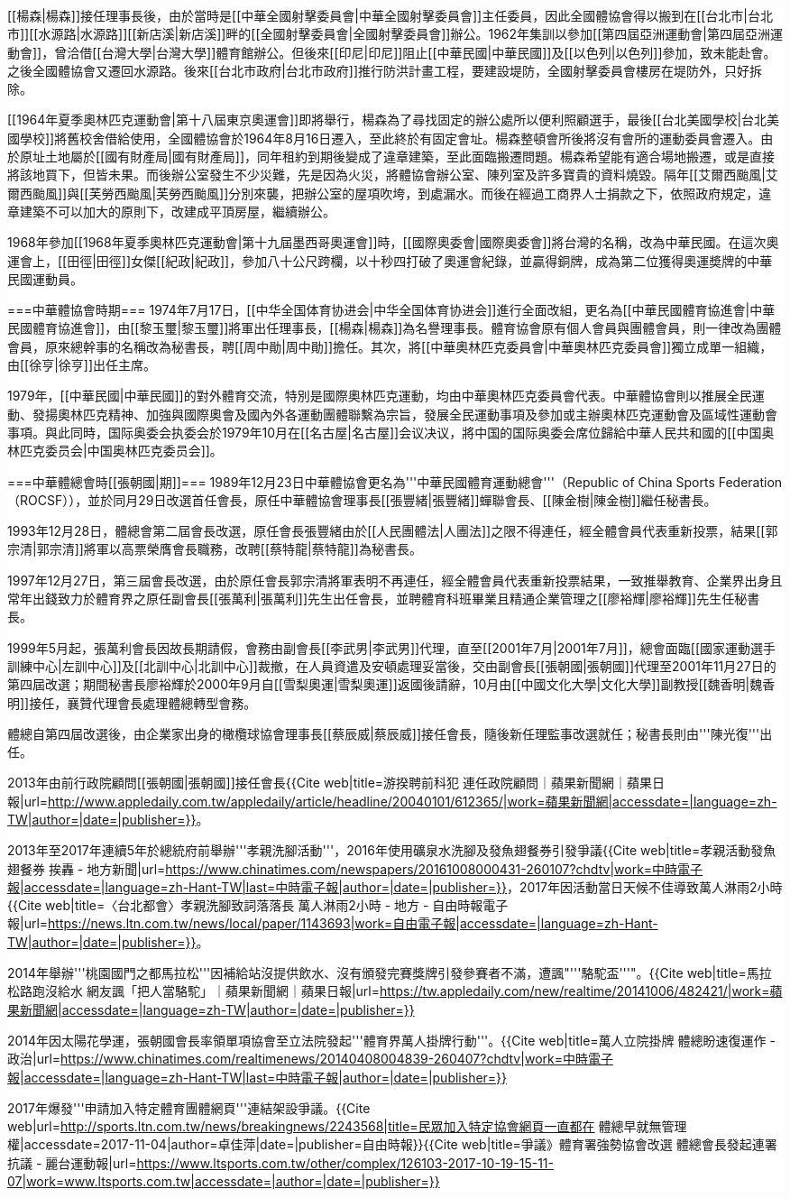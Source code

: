 [[楊森|楊森]]接任理事長後，由於當時是[[中華全國射擊委員會|中華全國射擊委員會]]主任委員，因此全國體協會得以搬到在[[台北市|台北市]][[水源路|水源路]][[新店溪|新店溪]]畔的[[全國射擊委員會|全國射擊委員會]]辦公。1962年集訓以參加[[第四屆亞洲運動會|第四屆亞洲運動會]]，曾洽借[[台灣大學|台灣大學]]體育館辦公。但後來[[印尼|印尼]]阻止[[中華民國|中華民國]]及[[以色列|以色列]]參加，致未能赴會。之後全國體協會又遷回水源路。後來[[台北市政府|台北市政府]]推行防洪計畫工程，要建設堤防，全國射擊委員會樓房在堤防外，只好拆除。

[[1964年夏季奧林匹克運動會|第十八屆東京奧運會]]即將舉行，楊森為了尋找固定的辦公處所以便利照顧選手，最後[[台北美國學校|台北美國學校]]將舊校舍借給使用，全國體協會於1964年8月16日遷入，至此終於有固定會址。楊森整頓會所後將沒有會所的運動委員會遷入。由於原址土地屬於[[國有財產局|國有財產局]]，同年租約到期後變成了違章建築，至此面臨搬遷問題。楊森希望能有適合場地搬遷，或是直接將該地買下，但皆未果。而後辦公室發生不少災難，先是因為火災，將體協會辦公室、陳列室及許多寶貴的資料燒毀。隔年[[艾爾西颱風|艾爾西颱風]]與[[芙勞西颱風|芙勞西颱風]]分別來襲，把辦公室的屋項吹垮，到處漏水。而後在經過工商界人士捐款之下，依照政府規定，違章建築不可以加大的原則下，改建成平頂房屋，繼續辦公。

1968年參加[[1968年夏季奧林匹克運動會|第十九屆墨西哥奧運會]]時，[[國際奧委會|國際奧委會]]將台灣的名稱，改為中華民國。在這次奧運會上，[[田徑|田徑]]女傑[[紀政|紀政]]，參加八十公尺跨欄，以十秒四打破了奧運會紀錄，並贏得銅牌，成為第二位獲得奧運奬牌的中華民國運動員。

===中華體協會時期===
1974年7月17日，[[中华全国体育协进会|中华全国体育协进会]]進行全面改組，更名為[[中華民國體育協進會|中華民國體育協進會]]，由[[黎玉璽|黎玉璽]]將軍出任理事長，[[楊森|楊森]]為名譽理事長。體育協會原有個人會員與團體會員，則一律改為團體會員，原來總幹事的名稱改為秘書長，聘[[周中勛|周中勛]]擔任。其次，將[[中華奧林匹克委員會|中華奧林匹克委員會]]獨立成單一組織，由[[徐亨|徐亨]]出任主席。

1979年，[[中華民國|中華民國]]的對外體育交流，特別是國際奧林匹克運動，均由中華奧林匹克委員會代表。中華體協會則以推展全民運動、發揚奧林匹克精神、加強與國際奧會及國內外各運動團體聯繫為宗旨，發展全民運動事項及參加或主辦奧林匹克運動會及區域性運動會事項。與此同時，国际奥委会执委会於1979年10月在[[名古屋|名古屋]]会议决议，將中国的国际奥委会席位歸給中華人民共和國的[[中国奥林匹克委员会|中国奥林匹克委员会]]。

===中華體總會時[[張朝國|期]]===
1989年12月23日中華體協會更名為'''中華民國體育運動總會'''（Republic of China Sports Federation（ROCSF）），並於同月29日改選首任會長，原任中華體協會理事長[[張豐緒|張豐緒]]蟬聯會長、[[陳金樹|陳金樹]]繼任秘書長。

1993年12月28日，體總會第二屆會長改選，原任會長張豐緒由於[[人民團體法|人團法]]之限不得連任，經全體會員代表重新投票，結果[[郭宗清|郭宗清]]將軍以高票榮膺會長職務，改聘[[蔡特龍|蔡特龍]]為秘書長。

1997年12月27日，第三屆會長改選，由於原任會長郭宗清將軍表明不再連任，經全體會員代表重新投票結果，一致推舉教育、企業界出身且常年出錢致力於體育界之原任副會長[[張萬利|張萬利]]先生出任會長，並聘體育科班畢業且精通企業管理之[[廖裕輝|廖裕輝]]先生任秘書長。 

1999年5月起，張萬利會長因故長期請假，會務由副會長[[李武男|李武男]]代理，直至[[2001年7月|2001年7月]]，總會面臨[[國家運動選手訓練中心|左訓中心]]及[[北訓中心|北訓中心]]裁撤，在人員資遣及安頓處理妥當後，交由副會長[[張朝國|張朝國]]代理至2001年11月27日的第四屆改選；期間秘書長廖裕輝於2000年9月自[[雪梨奧運|雪梨奧運]]返國後請辭，10月由[[中國文化大學|文化大學]]副教授[[魏香明|魏香明]]接任，襄贊代理會長處理體總轉型會務。

體總自第四屆改選後，由企業家出身的橄欖球協會理事長[[蔡辰威|蔡辰威]]接任會長，隨後新任理監事改選就任；秘書長則由'''陳光復'''出任。

2013年由前行政院顧問[[張朝國|張朝國]]接任會長<ref>{{Cite web|title=游揆聘前科犯 連任政院顧問｜蘋果新聞網｜蘋果日報|url=http://www.appledaily.com.tw/appledaily/article/headline/20040101/612365/|work=蘋果新聞網|accessdate=|language=zh-TW|author=|date=|publisher=}}</ref>。

2013年至2017年連續5年於總統府前舉辦'''孝親洗腳活動'''，2016年使用礦泉水洗腳及發魚翅餐券引發爭議<ref>{{Cite web|title=孝親活動發魚翅餐券 挨轟 - 地方新聞|url=https://www.chinatimes.com/newspapers/20161008000431-260107?chdtv|work=中時電子報|accessdate=|language=zh-Hant-TW|last=中時電子報|author=|date=|publisher=}}</ref>，2017年因活動當日天候不佳導致萬人淋雨2小時<ref>{{Cite web|title=〈台北都會〉孝親洗腳致詞落落長 萬人淋雨2小時 - 地方 - 自由時報電子報|url=https://news.ltn.com.tw/news/local/paper/1143693|work=自由電子報|accessdate=|language=zh-Hant-TW|author=|date=|publisher=}}</ref>。

2014年舉辦'''桃園國門之都馬拉松'''因補給站沒提供飲水、沒有頒發完賽獎牌引發參賽者不滿，遭諷"'''駱駝盃'''"。<ref>{{Cite web|title=馬拉松路跑沒給水 網友諷「把人當駱駝」｜蘋果新聞網｜蘋果日報|url=https://tw.appledaily.com/new/realtime/20141006/482421/|work=蘋果新聞網|accessdate=|language=zh-TW|author=|date=|publisher=}}</ref>

2014年因太陽花學運，張朝國會長率領單項協會至立法院發起'''體育界萬人掛牌行動'''。<ref>{{Cite web|title=萬人立院掛牌 體總盼速復運作 - 政治|url=https://www.chinatimes.com/realtimenews/20140408004839-260407?chdtv|work=中時電子報|accessdate=|language=zh-Hant-TW|last=中時電子報|author=|date=|publisher=}}</ref>

2017年爆發'''申請加入特定體育團體網頁'''連結架設爭議。<ref>{{Cite web|url=http://sports.ltn.com.tw/news/breakingnews/2243568|title=民眾加入特定協會網頁一直都在 體總早就無管理權|accessdate=2017-11-04|author=卓佳萍|date=|publisher=自由時報}}</ref><ref>{{Cite web|title=爭議》體育署強勢協會改選 體總會長發起連署抗議 - 麗台運動報|url=https://www.ltsports.com.tw/other/complex/126103-2017-10-19-15-11-07|work=www.ltsports.com.tw|accessdate=|author=|date=|publisher=}}</ref>
